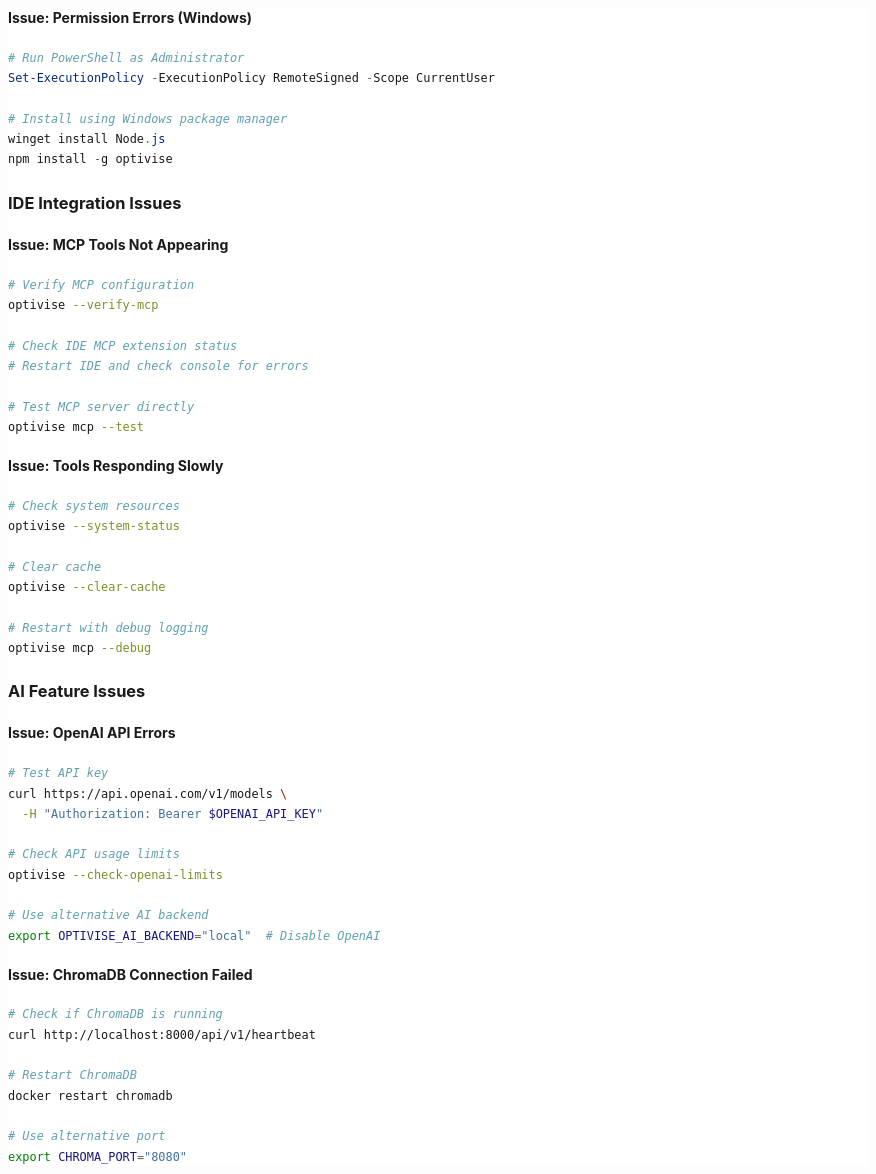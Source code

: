 #### Issue: Permission Errors (Windows)
```powershell
# Run PowerShell as Administrator
Set-ExecutionPolicy -ExecutionPolicy RemoteSigned -Scope CurrentUser

# Install using Windows package manager
winget install Node.js
npm install -g optivise
```

### IDE Integration Issues

#### Issue: MCP Tools Not Appearing
```bash
# Verify MCP configuration
optivise --verify-mcp

# Check IDE MCP extension status
# Restart IDE and check console for errors

# Test MCP server directly
optivise mcp --test
```

#### Issue: Tools Responding Slowly
```bash
# Check system resources
optivise --system-status

# Clear cache
optivise --clear-cache

# Restart with debug logging
optivise mcp --debug
```

### AI Feature Issues

#### Issue: OpenAI API Errors
```bash
# Test API key
curl https://api.openai.com/v1/models \
  -H "Authorization: Bearer $OPENAI_API_KEY"

# Check API usage limits
optivise --check-openai-limits

# Use alternative AI backend
export OPTIVISE_AI_BACKEND="local"  # Disable OpenAI
```

#### Issue: ChromaDB Connection Failed
```bash
# Check if ChromaDB is running
curl http://localhost:8000/api/v1/heartbeat

# Restart ChromaDB
docker restart chromadb

# Use alternative port
export CHROMA_PORT="8080"
```
